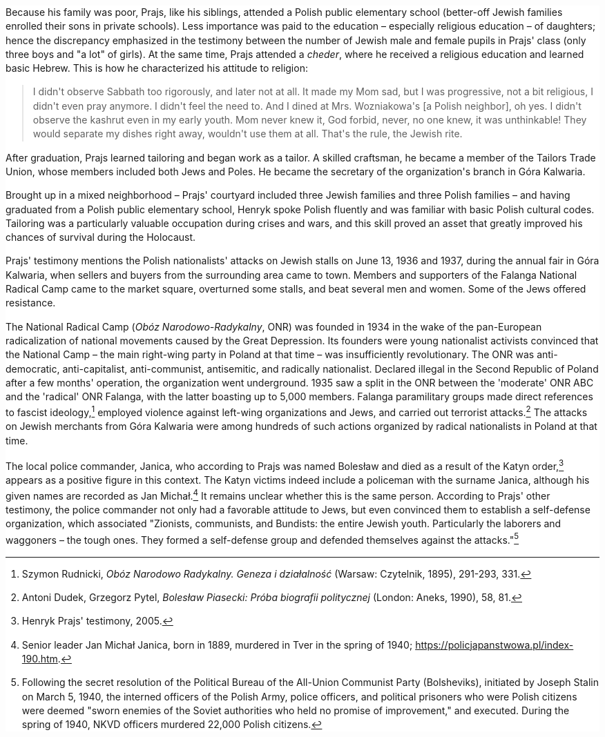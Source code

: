 [^6]: *Sotsyalistishe Kinder Farband* (SKIF): the Socialist Children's Union was a childrens' organization established in 1920 on the initiative of the Bund's youth section, *Tsukunft*. It was responsible for training future party activists. The children were taken care of by parental committees and the organization conducted scouting activity. In the 1930s it operated in over 100 places in Poland.

[^7]: *Yidishe Socialistishe Arbeter Yungt Fraihait* (Jewish Socialist Labor Youth 'Freedom') – initially, the organization was affiliated with the socialist-Zionist Poale Zion Right. In the early 1930s the Freiheit branch in Góra Kalwaria, where Henryk Prajs was active, had approximately 50 members. In 1933 the organization had a total of 11,000 members throughout Poland, while by 1935 their number increased to as many as 30,000.

Because his family was poor, Prajs, like his siblings, attended a Polish public elementary school (better-off Jewish families enrolled their sons in private schools). Less importance was paid to the education – especially religious education – of daughters; hence the discrepancy emphasized in the testimony between the number of Jewish male and female pupils in Prajs' class (only three boys and "a lot" of girls). At the same time, Prajs attended a *cheder*, where he received a religious education and learned basic Hebrew. This is how he characterized his attitude to religion:

> I didn't observe Sabbath too rigorously, and later not at all. It made my Mom sad, but I was progressive, not a bit religious, I didn't even pray anymore. I didn't feel the need to. And I dined at Mrs. Wozniakowa's [a Polish neighbor], oh yes. I didn't observe the kashrut even in my early youth. Mom never knew it, God forbid, never, no one knew, it was unthinkable! They would separate my dishes right away, wouldn't use them at all. That's the rule, the Jewish rite.

After graduation, Prajs learned tailoring and began work as a tailor. A skilled craftsman, he became a member of the Tailors Trade Union, whose members included both Jews and Poles. He became the secretary of the organization's branch in Góra Kalwaria.

Brought up in a mixed neighborhood – Prajs' courtyard included three Jewish families and three Polish families – and having graduated from a Polish public elementary school, Henryk spoke Polish fluently and was familiar with basic Polish cultural codes. Tailoring was a particularly valuable occupation during crises and wars, and this skill proved an asset that greatly improved his chances of survival during the Holocaust.

Prajs' testimony mentions the Polish nationalists' attacks on Jewish stalls on June 13, 1936 and 1937, during the annual fair in Góra Kalwaria, when sellers and buyers from the surrounding area came to town. Members and supporters of the Falanga National Radical Camp came to the market square, overturned some stalls, and beat several men and women. Some of the Jews offered resistance.

The National Radical Camp (*Obóz Narodowo-Radykalny*, ONR) was founded in 1934 in the wake of the pan-European radicalization of national movements caused by the Great Depression. Its founders were young nationalist activists convinced that the National Camp – the main right-wing party in Poland at that time – was insufficiently revolutionary. The ONR was anti-democratic, anti-capitalist, anti-communist, antisemitic, and radically nationalist. Declared illegal in the Second Republic of Poland after a few months' operation, the organization went underground. 1935 saw a split in the ONR between the 'moderate' ONR ABC and the 'radical' ONR Falanga, with the latter boasting up to 5,000 members. Falanga paramilitary groups made direct references to fascist ideology,[^8]  employed violence against left-wing organizations and Jews, and carried out terrorist attacks.[^9] The attacks on Jewish merchants from Góra Kalwaria were among hundreds of such actions organized by radical nationalists in Poland at that time.

[^8]: Szymon Rudnicki, *Obóz Narodowo Radykalny. Geneza i działalność* (Warsaw: Czytelnik, 1895), 291-293, 331.

[^9]: Antoni Dudek, Grzegorz Pytel, *Bolesław Piasecki: Próba biografii politycznej* (London: Aneks, 1990), 58, 81.

The local police commander, Janica, who according to Prajs was named Bolesław and died as a result of the Katyn order,[^10] appears as a positive figure in this context. The Katyn victims indeed include a policeman with the surname Janica, although his given names are recorded as Jan Michał.[^11] It remains unclear whether this is the same person. According to Prajs' other testimony, the police commander not only had a favorable attitude to Jews, but even convinced them to establish a self-defense organization, which associated "Zionists, communists, and Bundists: the entire Jewish youth. Particularly the laborers and waggoners – the tough ones. They formed a self-defense group and defended themselves against the attacks."[^12]

[^10]: Henryk Prajs' testimony, 2005.

[^11]: Senior leader Jan Michał Janica, born in 1889, murdered in Tver in the spring of 1940; <https://policjapanstwowa.pl/index-190.htm>.

[^12]: Following the secret resolution of the Political Bureau of the All-Union Communist Party (Bolsheviks), initiated by Joseph Stalin on March 5, 1940, the interned officers of the Polish Army, police officers, and political prisoners who were Polish citizens were deemed "sworn enemies of the Soviet authorities who held no promise of improvement," and executed. During the spring of 1940, NKVD officers murdered 22,000 Polish citizens.


[^1]: Henryk Prajs' testimony, May 6, 1995, interviewer Michel Sobelman, Fortunoff Video Archive for Holocaust Testimonies, EAD ID mss.hvt.3171, Orbis Bib 4290908.
[^2]: Filip Sulimierski, Bronisław Chlebowski and Władysław Walewski (eds.), *Słownik geograficzny Królestwa Polskiego i innych krajów słowiańskich*, vol. 2. (Warsaw, 1881), 689-690; Stefan Krakowski, Abraham Juda Goldrat, “Gora Kalwaria," in Michael Berenbaum and Fred Skolnik (eds.), *Encyclopedia Judaica*, vol. 7 (Jerusalem: Keter Publishing House Ltd. Thomson Gale, 2007), 760.
[^3]: Paweł Fijałkowski, “Alter Abraham Mordechaj," in *Żydzi polscy. Historie niezwykłe* (Warsaw: Demart, 2010), 7-9.
[^4]: Henryk Prajs, "Żydzi z Góry Kalwarii," *Słowo Żydowskie* 7-8 (2002), 10-11; Małgorzata Szturmowska, “Podróż kolejką wąskotorową w 1989 r.," *Przegląd Piaseczański*, 25 May 2015, <https://www.przegladpiaseczynski.pl/historia/podroz-kolejka-waskotorowa-w-roku-1899/>.
[^5]: Henryk Prajs' testimony, recorded and edited by Aleksandra Bańkowska in January 2005, <https://www.centropa.org/node/94911>.
[^13]: Waldemar Monkiewicz, "Pacyfikacje wsi w regionie białostockim (1939, 1941-1944)," *Białostocczyzna*, vol. 1, no. 9 (1988), 30. It is not clear from the description whether the 50 men killed on the Polish side included those executed after the fight.
[^14]: *Polskie Siły Zbrojne w II wojnie światowej*, vol. 1, *Kampania wrześniowa* (London: The General Sikorski Historical Institute, 1959), 521.
[^15]: Czesław Grzelak, *Wrzesień 1939. W szponach dwóch wrogów* (Warsaw: Rytm 2018), 361. 
[^16]: Barbara Engelking, "*Życie codzienne Żydów z dystryktu warszawskiego*," in Barbara Engelking, Jacek Leociak and Dariusz Libionk (eds.), *Prowincja noc. Życie i zagłada Żydów w dystrykcie warszawskim* (Warsaw, 2007), 168.
[^17]: Aleksandra Bańkowska (ed.), *Archiwum Ringelbluma*, t. 6, *Generalne Gubernatorstwo. Relacje i Dokumenty* (Warsaw: Wydawnictwa Uniwersytetu Warszawskiego, 2012), 407.
[^18]: Testimonies of Awrum Prajs, archive of the Jewish Historical Institute, Testimonies, 301/6488.
[^19]: Israel Gutman, *Walka bez cienia nadziei, Powstanie w getcie warszawskim* (Warsaw: Rytm, 1998), 30.
[^20]: Henryk Prajs' testimony, 2005.
[^21]: Martin Dean, "Góra Kalwaria," in Geoffrey P. Megargee, Martin Dean, Mel Hacker (eds.), *Encyclopedia of Camps and Ghettos, 1933-1945*, vol. II, *Ghettos in German-Occupied Eastern Europe*, Part A, (Bloomington: United States Holocaust Memorial Museum, 2012), 374-375.
[^22]:  Stephan Lehnstaedt, "Magnuszew," in Geoffrey P. Megargee, Martin Dean and Mel Hacker (eds.), *Encyclopedia of Camps and Ghettos, 1933–1945*, vol II, *Ghettos in German-Occupied Eastern Europe*, part A (Bloomington: United States Holocaust Memorial Museum 2012), 255-256.
[^23]: *Obozy hitlerowskie na ziemiach polskich 1939-1945. Informator encyklopedyczny* (Warsaw: PWN, 1979), 248, 302.
[^24]: Henryk Prajs' testimony, 2005.
[^25]: Father Ludwik Liponoga was the Osieck parish priest during 1938-1946. Information received by email from the Osieck parish secretariat. 
[^26]: Alina Skibińska, "Powiat biłgorajski," in B. Engelking and J. Grabowski (eds.), *Night Without an End: Fate of Jews in Selected Counties of Occupied Poland*, vol. 1 (Warsaw: Polish Center for Holocaust Research, 2018), 352.
[^27]: Mateusz Wyrwich, "Henryk Prajs: Jeśli ktoś mi dzisiaj mówi, że polska wieś była antysemicka, to mówię mu, że kłamie," *Tygodnik Solidarność*, 27 January 2017, <https://www.tysol.pl/a4239-Henryk-Prajs-Jesli-ktos-mi-dzisiaj-mowi-ze-polska-wies-byla-antysemicka-to-mowie-mu-ze-klamie>.
[^28]: Henryk Prajs' testimony, 2005.
[^29]: Dariusz Stola, "Jewish emigration from Communist Poland: The Decline of Polish Jewry in the Aftermath of the Holocaust," *East European Jewish Affairs* 47 (2017), 169-175.
[^30]: Alina Skibińska, "Powroty ocalałych," in Barbara Engelking, Jacek Leociak and D. Libionka (eds.), *Prowincja noc. Życie i zagłada Żydów w dystrykcie warszawskim*, vol. 1 (Warsaw: Centrum Badań nad Zagładą Żydów, 2007), 91. Aside from Prajs, the board was composed of Cypa Drajer, Chaim Hendel, Benzion Pelc, Marian Perel, Jakub Rawski, Maks Schwimmer, and Szymon Zinger.
[^31]: The TSKŻ was established as a result of the merger of the Central Committee of Polish Jews and the Jewish Cultural Society, by order of the Communist authorities.
[^32]: Founded in 1949, the ZBoWiD associated veterans of the Polish Army, prisoners of German prisons and camps, and partisans of left-wing underground organizations operating under the German occupation. Until 1956 former members of the Home Army and non-communist underground organizations were not admitted to the ZBoWiD. Until 1989 the Union was subordinate to the Polish United Workers' Party (*Polska Zjednoczona Partia Robotnicza*, PZPR, that is the Communist Party). In 1990 the ZBoWiD was transformed into the Union of Veterans of the Republic of Poland and Former Political Prisoners (*Związek Kombatantów RP i Byłych Więźniów Politycznych*).
[^33]: The pogrom in Kielce took place on June 4, 1946. The accusation that Jews had kidnapped a Polish boy for ritual slaughter led to a pogrom, as a result of which 42 people died and 40 were wounded. It also led to antisemitic incidents in several localities in the Kielce region and an intensification of Jewish emigration. During the three months following the pogrom, 60,000 Jews left the country. The total number of Jews who left Poland between 1945 and 1947 is estimated at 140,000. M. Semczyszyn, "Nielegalna emigracja Żydów z Polski 1944-1947 –  kontekst międzynarodowy," *Dzieje Najnowsze* 1 (2018), 113; M. Zaremba, *Wielka trwoga: Polska 1944-1947. Ludowa reakcja na kryzys* (Cracow, Wydawnitwo Znak, ISP PAN, 2012), 606-616.
[^34]: Approximately 50,000 Jews emigrated during 1956-1960, taking advantage of the liberalization connected with the post-Stalinist thaw. Dariusz Stola, "Jewish Emigration from Communist Poland: the Decline of Polish Jewry in the Aftermath of the Holocaust," *East European Jewish Affairs* 47 (2017), 175-179.
[^35]: Launched by the authorities of the Polish People's Republic, the antisemitic campaign led to the emigration of 13,000 people during 1968-1970. For more on this topic, see Dariusz Stola, *Kampania antysyjonistyczna w Polsce 1967–1968* (Warsaw: ISP PAN, 2000).
[^36]: Quoted in Tomasz Wiścicki, "Biskupi o Marcu 1969," 6 March 2018, eKAI, <https://www.ekai.pl/biskupi-o-marcu-1968/>. See also Jerzy Eisler, *"Polskie miesiące" czyli kryzys(y) w PRL* (Warsaw, IPN, 2008), 150; Antoni Dudek, "Rola Kościoła katolickiego w wydarzeniach marcowych 1969 r. w ocenie władz PRL," in B. Bankowicz and A. Dudek (eds.), *Ze studiów nad dziejami Kościoła i katolicyzmu w PRL* (Cracow: PiT, 1996); Jan Żaryn, "Państwo – Kościół katolicki w Polsce 1956-1989 (Wybrane zagadnienia)," 64-65, <https://depot.ceon.pl/handle/123456789/13506?show=full>.
[^37]: Jerzy Eisler, *"Polskie miesiące" czyli kryzys(y) w PRL* (Warsaw, IPN, 2008), 150; Antoni Dudek, "Rola Kościoła katolickiego w wydarzeniach marcowych 1969 r. w ocenie władz PRL," in B. Bankowicz and A. Dudek (eds.), *Ze studiów nad dziejami Kościoła i katolicyzmu w PRL* (Cracow: PiT, 1996); Jan Żaryn, "Państwo — Kościół katolicki w Polsce 1956-1989 (Wybrane zagadnienia)," 64-65, <https://depot.ceon.pl/handle/123456789/13506?show=full>.
[^38]: Announcement of Henryk Awrum Prajs' funeral, <https://warszawa.jewish.org.pl/2018/04/z-wielkim-zalem-zawiadamiamy-ze-w-wieku-101-lat-zmarl-blogoslawionej-pamieci-henryk-awrum-prajs/>.